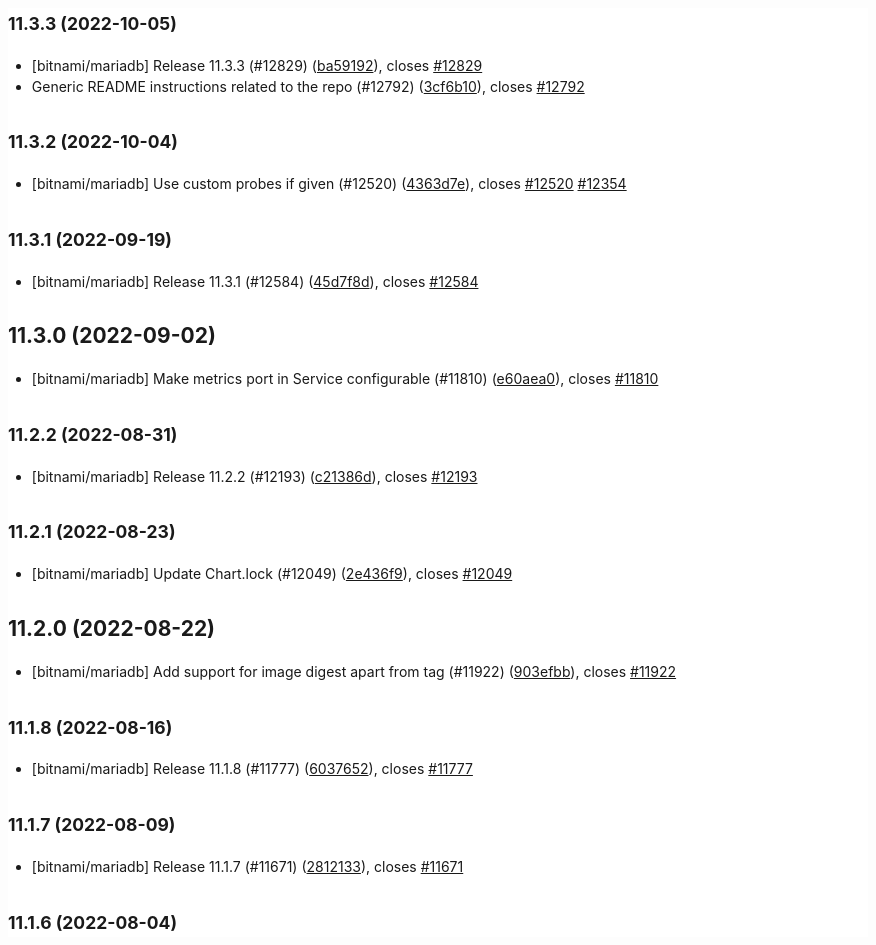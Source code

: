 ## <small>11.3.3 (2022-10-05)</small>

* [bitnami/mariadb] Release 11.3.3 (#12829) ([ba59192](https://github.com/bitnami/charts/commit/ba59192)), closes [#12829](https://github.com/bitnami/charts/issues/12829)
* Generic README instructions related to the repo (#12792) ([3cf6b10](https://github.com/bitnami/charts/commit/3cf6b10)), closes [#12792](https://github.com/bitnami/charts/issues/12792)

## <small>11.3.2 (2022-10-04)</small>

* [bitnami/mariadb] Use custom probes if given (#12520) ([4363d7e](https://github.com/bitnami/charts/commit/4363d7e)), closes [#12520](https://github.com/bitnami/charts/issues/12520) [#12354](https://github.com/bitnami/charts/issues/12354)

## <small>11.3.1 (2022-09-19)</small>

* [bitnami/mariadb] Release 11.3.1 (#12584) ([45d7f8d](https://github.com/bitnami/charts/commit/45d7f8d)), closes [#12584](https://github.com/bitnami/charts/issues/12584)

## 11.3.0 (2022-09-02)

* [bitnami/mariadb] Make metrics port in Service configurable (#11810) ([e60aea0](https://github.com/bitnami/charts/commit/e60aea0)), closes [#11810](https://github.com/bitnami/charts/issues/11810)

## <small>11.2.2 (2022-08-31)</small>

* [bitnami/mariadb] Release 11.2.2 (#12193) ([c21386d](https://github.com/bitnami/charts/commit/c21386d)), closes [#12193](https://github.com/bitnami/charts/issues/12193)

## <small>11.2.1 (2022-08-23)</small>

* [bitnami/mariadb] Update Chart.lock (#12049) ([2e436f9](https://github.com/bitnami/charts/commit/2e436f9)), closes [#12049](https://github.com/bitnami/charts/issues/12049)

## 11.2.0 (2022-08-22)

* [bitnami/mariadb] Add support for image digest apart from tag (#11922) ([903efbb](https://github.com/bitnami/charts/commit/903efbb)), closes [#11922](https://github.com/bitnami/charts/issues/11922)

## <small>11.1.8 (2022-08-16)</small>

* [bitnami/mariadb] Release 11.1.8 (#11777) ([6037652](https://github.com/bitnami/charts/commit/6037652)), closes [#11777](https://github.com/bitnami/charts/issues/11777)

## <small>11.1.7 (2022-08-09)</small>

* [bitnami/mariadb] Release 11.1.7 (#11671) ([2812133](https://github.com/bitnami/charts/commit/2812133)), closes [#11671](https://github.com/bitnami/charts/issues/11671)

## <small>11.1.6 (2022-08-04)</small>
